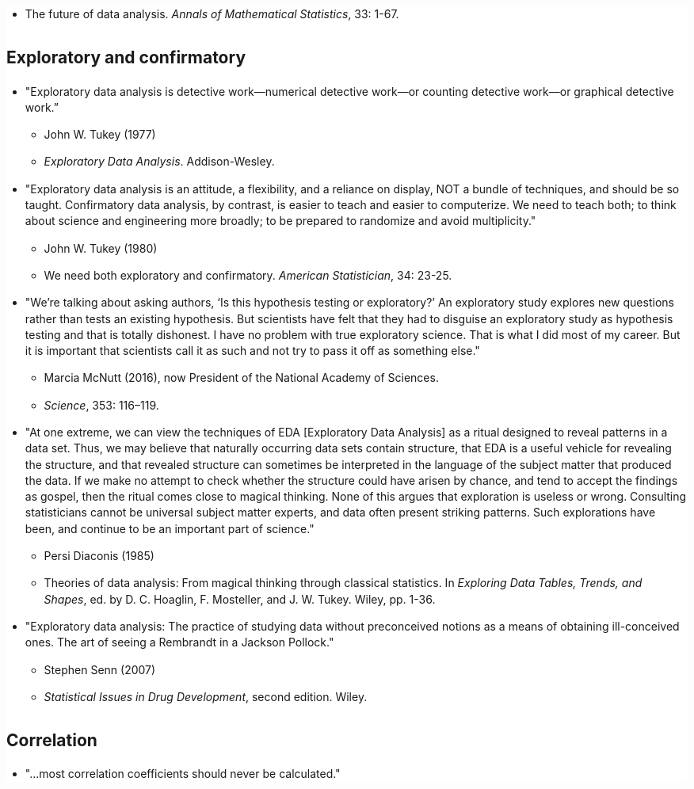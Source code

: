  - The future of data analysis.  *Annals of Mathematical Statistics*, 33:  1-67.


## Exploratory and confirmatory

- "Exploratory data analysis is detective work—numerical detective work—or counting detective work—or graphical detective work.”

  - John W. Tukey (1977)
  
  - *Exploratory Data Analysis*.  Addison-Wesley.

- "Exploratory data analysis is an attitude, a flexibility, and a reliance on display, NOT a bundle of techniques, and should be so taught.  Confirmatory data analysis, by contrast, is easier to teach and easier to computerize.  We need to teach both; to think about science and engineering more broadly; to be prepared to randomize and avoid multiplicity."

  - John W. Tukey (1980)
  
  - We need both exploratory and confirmatory.  *American Statistician*, 34: 23-25.

- "We’re talking about asking authors, ‘Is this hypothesis testing or exploratory?’ An exploratory study explores new questions rather than tests an existing hypothesis. But scientists have felt that they had to disguise an exploratory study as hypothesis testing and that is totally dishonest. I have no problem with true exploratory science. That is what I did most of my career. But it is important that scientists call it as such and not try to pass it off as something else."

  - Marcia McNutt (2016), now President of the National Academy of Sciences.
  
  - *Science*, 353: 116–119.

- "At one extreme, we can view the techniques of EDA \[Exploratory Data Analysis\] as a ritual designed to reveal patterns in a data set.  Thus, we may believe that naturally occurring data sets contain structure, that EDA is a useful vehicle for revealing the structure, and that revealed structure can sometimes be interpreted in the language of the subject matter that produced the data.  If we make no attempt to check whether the structure could have arisen by chance, and tend to accept the findings as gospel, then the ritual comes close to magical thinking.  None of this argues that exploration is useless or wrong.  Consulting statisticians cannot be universal subject matter experts, and data often present striking patterns.  Such explorations have been, and continue to be an important part of science."

  - Persi Diaconis (1985)

  - Theories of data analysis:  From magical thinking through classical statistics.  In *Exploring Data Tables, Trends, and Shapes*, ed. by D. C. Hoaglin, F. Mosteller, and J. W. Tukey.  Wiley, pp. 1-36.

- "Exploratory data analysis:  The practice of studying data without preconceived notions as a means of obtaining ill-conceived ones.  The art of seeing a Rembrandt in a Jackson Pollock."

  - Stephen Senn (2007)

  - *Statistical Issues in Drug Development*, second edition.  Wiley.

## Correlation

- "...most correlation coefficients should never be calculated." 
